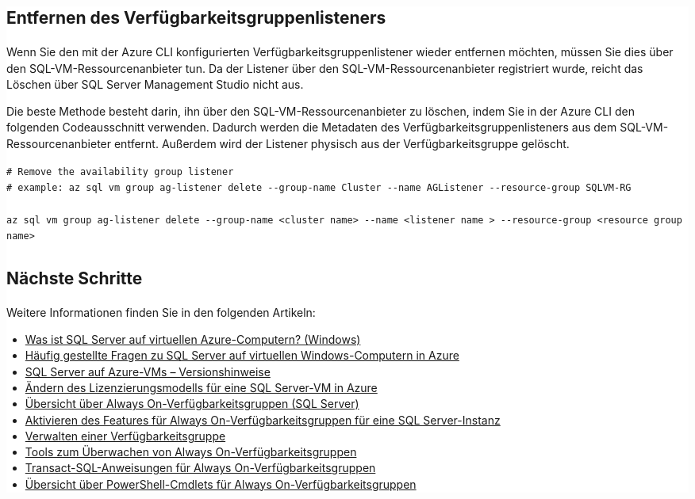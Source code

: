 ## <a name="remove-the-availability-group-listener"></a>Entfernen des Verfügbarkeitsgruppenlisteners
Wenn Sie den mit der Azure CLI konfigurierten Verfügbarkeitsgruppenlistener wieder entfernen möchten, müssen Sie dies über den SQL-VM-Ressourcenanbieter tun. Da der Listener über den SQL-VM-Ressourcenanbieter registriert wurde, reicht das Löschen über SQL Server Management Studio nicht aus. 

Die beste Methode besteht darin, ihn über den SQL-VM-Ressourcenanbieter zu löschen, indem Sie in der Azure CLI den folgenden Codeausschnitt verwenden. Dadurch werden die Metadaten des Verfügbarkeitsgruppenlisteners aus dem SQL-VM-Ressourcenanbieter entfernt. Außerdem wird der Listener physisch aus der Verfügbarkeitsgruppe gelöscht. 

```azurecli-interactive
# Remove the availability group listener
# example: az sql vm group ag-listener delete --group-name Cluster --name AGListener --resource-group SQLVM-RG

az sql vm group ag-listener delete --group-name <cluster name> --name <listener name > --resource-group <resource group name>
```

## <a name="next-steps"></a>Nächste Schritte

Weitere Informationen finden Sie in den folgenden Artikeln: 

* [Was ist SQL Server auf virtuellen Azure-Computern? (Windows)](sql-server-on-azure-vm-iaas-what-is-overview.md)
* [Häufig gestellte Fragen zu SQL Server auf virtuellen Windows-Computern in Azure](frequently-asked-questions-faq.md)
* [SQL Server auf Azure-VMs – Versionshinweise](../../database/doc-changes-updates-release-notes.md)
* [Ändern des Lizenzierungsmodells für eine SQL Server-VM in Azure](licensing-model-azure-hybrid-benefit-ahb-change.md)
* [Übersicht über Always On-Verfügbarkeitsgruppen (SQL Server)](/sql/database-engine/availability-groups/windows/overview-of-always-on-availability-groups-sql-server)   
* [Aktivieren des Features für Always On-Verfügbarkeitsgruppen für eine SQL Server-Instanz](/sql/database-engine/availability-groups/windows/configuration-of-a-server-instance-for-always-on-availability-groups-sql-server)   
* [Verwalten einer Verfügbarkeitsgruppe](/sql/database-engine/availability-groups/windows/administration-of-an-availability-group-sql-server)   
* [Tools zum Überwachen von Always On-Verfügbarkeitsgruppen](/sql/database-engine/availability-groups/windows/monitoring-of-availability-groups-sql-server)
* [Transact-SQL-Anweisungen für Always On-Verfügbarkeitsgruppen](/sql/database-engine/availability-groups/windows/transact-sql-statements-for-always-on-availability-groups)   
* [Übersicht über PowerShell-Cmdlets für Always On-Verfügbarkeitsgruppen](/sql/database-engine/availability-groups/windows/overview-of-powershell-cmdlets-for-always-on-availability-groups-sql-server)  
